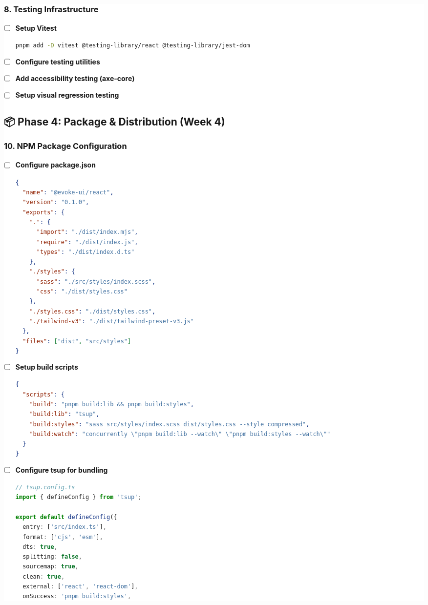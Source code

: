 ### 8. Testing Infrastructure

- [ ] **Setup Vitest**

  ```bash
  pnpm add -D vitest @testing-library/react @testing-library/jest-dom
  ```

- [ ] **Configure testing utilities**
- [ ] **Add accessibility testing (axe-core)**
- [ ] **Setup visual regression testing**

## 📦 Phase 4: Package & Distribution (Week 4)

### 10. NPM Package Configuration

- [ ] **Configure package.json**

  ```json
  {
    "name": "@evoke-ui/react",
    "version": "0.1.0",
    "exports": {
      ".": {
        "import": "./dist/index.mjs",
        "require": "./dist/index.js",
        "types": "./dist/index.d.ts"
      },
      "./styles": {
        "sass": "./src/styles/index.scss",
        "css": "./dist/styles.css"
      },
      "./styles.css": "./dist/styles.css",
      "./tailwind-v3": "./dist/tailwind-preset-v3.js"
    },
    "files": ["dist", "src/styles"]
  }
  ```

- [ ] **Setup build scripts**

  ```json
  {
    "scripts": {
      "build": "pnpm build:lib && pnpm build:styles",
      "build:lib": "tsup",
      "build:styles": "sass src/styles/index.scss dist/styles.css --style compressed",
      "build:watch": "concurrently \"pnpm build:lib --watch\" \"pnpm build:styles --watch\""
    }
  }
  ```

- [ ] **Configure tsup for bundling**

  ```typescript
  // tsup.config.ts
  import { defineConfig } from 'tsup';

  export default defineConfig({
    entry: ['src/index.ts'],
    format: ['cjs', 'esm'],
    dts: true,
    splitting: false,
    sourcemap: true,
    clean: true,
    external: ['react', 'react-dom'],
    onSuccess: 'pnpm build:styles',
  ```